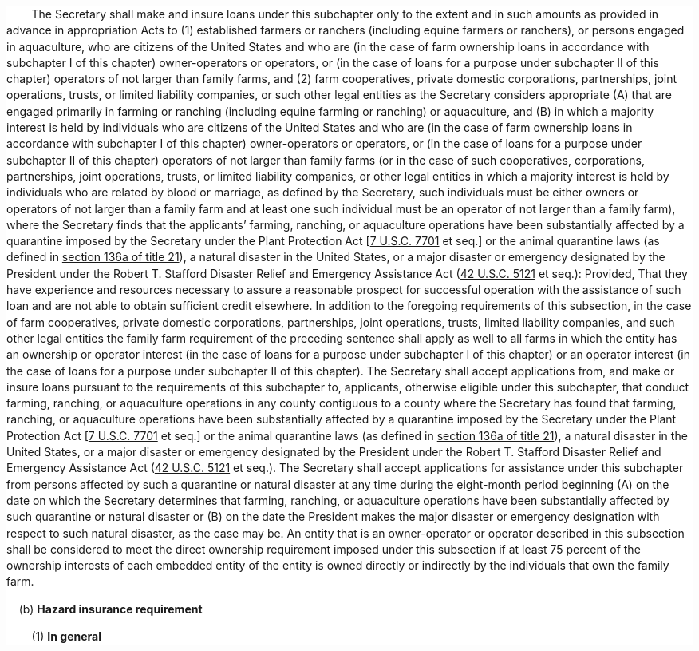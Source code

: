         The Secretary shall make and insure loans under this subchapter only to the extent and in such amounts as provided in advance in appropriation Acts to (1) established farmers or ranchers (including equine farmers or ranchers), or persons engaged in aquaculture, who are citizens of the United States and who are (in the case of farm ownership loans in accordance with subchapter I of this chapter) owner-operators or operators, or (in the case of loans for a purpose under subchapter II of this chapter) operators of not larger than family farms, and (2) farm cooperatives, private domestic corporations, partnerships, joint operations, trusts, or limited liability companies, or such other legal entities as the Secretary considers appropriate (A) that are engaged primarily in farming or ranching (including equine farming or ranching) or aquaculture, and (B) in which a majority interest is held by individuals who are citizens of the United States and who are (in the case of farm ownership loans in accordance with subchapter I of this chapter) owner-operators or operators, or (in the case of loans for a purpose under subchapter II of this chapter) operators of not larger than family farms (or in the case of such cooperatives, corporations, partnerships, joint operations, trusts, or limited liability companies, or other legal entities in which a majority interest is held by individuals who are related by blood or marriage, as defined by the Secretary, such individuals must be either owners or operators of not larger than a family farm and at least one such individual must be an operator of not larger than a family farm), where the Secretary finds that the applicants’ farming, ranching, or aquaculture operations have been substantially affected by a quarantine imposed by the Secretary under the Plant Protection Act \[[7 U.S.C. 7701][/us/usc/t7/s7701] et seq.\] or the animal quarantine laws (as defined in [section 136a of title 21][/us/usc/t21/s136a]), a natural disaster in the United States, or a major disaster or emergency designated by the President under the Robert T. Stafford Disaster Relief and Emergency Assistance Act ([42 U.S.C. 5121][/us/usc/t42/s5121] et seq.): Provided, That they have experience and resources necessary to assure a reasonable prospect for successful operation with the assistance of such loan and are not able to obtain sufficient credit elsewhere. In addition to the foregoing requirements of this subsection, in the case of farm cooperatives, private domestic corporations, partnerships, joint operations, trusts, limited liability companies, and such other legal entities the family farm requirement of the preceding sentence shall apply as well to all farms in which the entity has an ownership or operator interest (in the case of loans for a purpose under subchapter I of this chapter) or an operator interest (in the case of loans for a purpose under subchapter II of this chapter). The Secretary shall accept applications from, and make or insure loans pursuant to the requirements of this subchapter to, applicants, otherwise eligible under this subchapter, that conduct farming, ranching, or aquaculture operations in any county contiguous to a county where the Secretary has found that farming, ranching, or aquaculture operations have been substantially affected by a quarantine imposed by the Secretary under the Plant Protection Act \[[7 U.S.C. 7701][/us/usc/t7/s7701] et seq.\] or the animal quarantine laws (as defined in [section 136a of title 21][/us/usc/t21/s136a]), a natural disaster in the United States, or a major disaster or emergency designated by the President under the Robert T. Stafford Disaster Relief and Emergency Assistance Act ([42 U.S.C. 5121][/us/usc/t42/s5121] et seq.). The Secretary shall accept applications for assistance under this subchapter from persons affected by such a quarantine or natural disaster at any time during the eight-month period beginning (A) on the date on which the Secretary determines that farming, ranching, or aquaculture operations have been substantially affected by such quarantine or natural disaster or (B) on the date the President makes the major disaster or emergency designation with respect to such natural disaster, as the case may be. An entity that is an owner-operator or operator described in this subsection shall be considered to meet the direct ownership requirement imposed under this subsection if at least 75 percent of the ownership interests of each embedded entity of the entity is owned directly or indirectly by the individuals that own the family farm.

    (b) __Hazard insurance requirement__ 

        (1) __In general__ 


[/us/usc/t7/s7701]: https://publicdocs.github.io/go/links?ns=uslm&ref=%2Fus%2Fusc%2Ft7%2Fs7701
[/us/usc/t21/s136a]: https://publicdocs.github.io/go/links?ns=uslm&ref=%2Fus%2Fusc%2Ft21%2Fs136a
[/us/usc/t42/s5121]: https://publicdocs.github.io/go/links?ns=uslm&ref=%2Fus%2Fusc%2Ft42%2Fs5121
[/us/usc/t7/s7701]: https://publicdocs.github.io/go/links?ns=uslm&ref=%2Fus%2Fusc%2Ft7%2Fs7701
[/us/usc/t21/s136a]: https://publicdocs.github.io/go/links?ns=uslm&ref=%2Fus%2Fusc%2Ft21%2Fs136a
[/us/usc/t42/s5121]: https://publicdocs.github.io/go/links?ns=uslm&ref=%2Fus%2Fusc%2Ft42%2Fs5121
[/us/usc/t7/s1964/a/2]: https://publicdocs.github.io/go/links?ns=uslm&ref=%2Fus%2Fusc%2Ft7%2Fs1964%2Fa%2F2
[/us/usc/t7/s1964/a/2]: https://publicdocs.github.io/go/links?ns=uslm&ref=%2Fus%2Fusc%2Ft7%2Fs1964%2Fa%2F2
[/us/usc/t7/s2266/a]: https://publicdocs.github.io/go/links?ns=uslm&ref=%2Fus%2Fusc%2Ft7%2Fs2266%2Fa
[/us/pl/87/128/s321]: https://publicdocs.github.io/go/links?ns=uslm&ref=%2Fus%2Fpl%2F87%2F128%2Fs321
[/us/stat/75/311]: https://publicdocs.github.io/go/links?ns=uslm&ref=%2Fus%2Fstat%2F75%2F311
[/us/pl/87/832]: https://publicdocs.github.io/go/links?ns=uslm&ref=%2Fus%2Fpl%2F87%2F832
[/us/stat/76/958]: https://publicdocs.github.io/go/links?ns=uslm&ref=%2Fus%2Fstat%2F76%2F958
[/us/pl/93/24]: https://publicdocs.github.io/go/links?ns=uslm&ref=%2Fus%2Fpl%2F93%2F24
[/us/stat/87/24]: https://publicdocs.github.io/go/links?ns=uslm&ref=%2Fus%2Fstat%2F87%2F24
[/us/pl/93/237/s10/a]: https://publicdocs.github.io/go/links?ns=uslm&ref=%2Fus%2Fpl%2F93%2F237%2Fs10%2Fa
[/us/stat/87/1025]: https://publicdocs.github.io/go/links?ns=uslm&ref=%2Fus%2Fstat%2F87%2F1025
[/us/pl/94/68]: https://publicdocs.github.io/go/links?ns=uslm&ref=%2Fus%2Fpl%2F94%2F68
[/us/stat/89/381]: https://publicdocs.github.io/go/links?ns=uslm&ref=%2Fus%2Fstat%2F89%2F381
[/us/pl/95/334/s118]: https://publicdocs.github.io/go/links?ns=uslm&ref=%2Fus%2Fpl%2F95%2F334%2Fs118
[/us/stat/92/426]: https://publicdocs.github.io/go/links?ns=uslm&ref=%2Fus%2Fstat%2F92%2F426
[/us/pl/96/302/s120/a]: https://publicdocs.github.io/go/links?ns=uslm&ref=%2Fus%2Fpl%2F96%2F302%2Fs120%2Fa
[/us/stat/94/841]: https://publicdocs.github.io/go/links?ns=uslm&ref=%2Fus%2Fstat%2F94%2F841
[/us/pl/96/438/s3/a]: https://publicdocs.github.io/go/links?ns=uslm&ref=%2Fus%2Fpl%2F96%2F438%2Fs3%2Fa
[/us/stat/94/1872]: https://publicdocs.github.io/go/links?ns=uslm&ref=%2Fus%2Fstat%2F94%2F1872
[/us/pl/97/35/s161]: https://publicdocs.github.io/go/links?ns=uslm&ref=%2Fus%2Fpl%2F97%2F35%2Fs161
[/us/stat/95/378]: https://publicdocs.github.io/go/links?ns=uslm&ref=%2Fus%2Fstat%2F95%2F378
[/us/pl/98/258/s602/a]: https://publicdocs.github.io/go/links?ns=uslm&ref=%2Fus%2Fpl%2F98%2F258%2Fs602%2Fa
[/us/stat/98/138]: https://publicdocs.github.io/go/links?ns=uslm&ref=%2Fus%2Fstat%2F98%2F138
[/us/pl/99/198/s1308/a]: https://publicdocs.github.io/go/links?ns=uslm&ref=%2Fus%2Fpl%2F99%2F198%2Fs1308%2Fa
[/us/stat/99/1522]: https://publicdocs.github.io/go/links?ns=uslm&ref=%2Fus%2Fstat%2F99%2F1522
[/us/pl/100/707/s109/c/1]: https://publicdocs.github.io/go/links?ns=uslm&ref=%2Fus%2Fpl%2F100%2F707%2Fs109%2Fc%2F1
[/us/stat/102/4708]: https://publicdocs.github.io/go/links?ns=uslm&ref=%2Fus%2Fstat%2F102%2F4708
[/us/pl/104/127/s621/a]: https://publicdocs.github.io/go/links?ns=uslm&ref=%2Fus%2Fpl%2F104%2F127%2Fs621%2Fa
[/us/stat/110/1091]: https://publicdocs.github.io/go/links?ns=uslm&ref=%2Fus%2Fstat%2F110%2F1091
[/us/pl/106/387/s1/a]: https://publicdocs.github.io/go/links?ns=uslm&ref=%2Fus%2Fpl%2F106%2F387%2Fs1%2Fa
[/us/stat/114/1549]: https://publicdocs.github.io/go/links?ns=uslm&ref=%2Fus%2Fstat%2F114%2F1549
[/us/pl/107/171]: https://publicdocs.github.io/go/links?ns=uslm&ref=%2Fus%2Fpl%2F107%2F171
[/us/stat/116/344]: https://publicdocs.github.io/go/links?ns=uslm&ref=%2Fus%2Fstat%2F116%2F344
[/us/pl/110/234/s5201]: https://publicdocs.github.io/go/links?ns=uslm&ref=%2Fus%2Fpl%2F110%2F234%2Fs5201
[/us/stat/122/1146]: https://publicdocs.github.io/go/links?ns=uslm&ref=%2Fus%2Fstat%2F122%2F1146
[/us/pl/110/246/s4/a]: https://publicdocs.github.io/go/links?ns=uslm&ref=%2Fus%2Fpl%2F110%2F246%2Fs4%2Fa
[/us/stat/122/1664]: https://publicdocs.github.io/go/links?ns=uslm&ref=%2Fus%2Fstat%2F122%2F1664
[/us/pl/113/79/s5201]: https://publicdocs.github.io/go/links?ns=uslm&ref=%2Fus%2Fpl%2F113%2F79%2Fs5201
[/us/stat/128/838]: https://publicdocs.github.io/go/links?ns=uslm&ref=%2Fus%2Fstat%2F128%2F838
[/us/pl/106/224]: https://publicdocs.github.io/go/links?ns=uslm&ref=%2Fus%2Fpl%2F106%2F224
[/us/stat/114/438]: https://publicdocs.github.io/go/links?ns=uslm&ref=%2Fus%2Fstat%2F114%2F438
[/us/usc/t7/s7701]: https://publicdocs.github.io/go/links?ns=uslm&ref=%2Fus%2Fusc%2Ft7%2Fs7701
[/us/pl/93/288]: https://publicdocs.github.io/go/links?ns=uslm&ref=%2Fus%2Fpl%2F93%2F288
[/us/stat/88/143]: https://publicdocs.github.io/go/links?ns=uslm&ref=%2Fus%2Fstat%2F88%2F143
[/us/usc/t42/s5121]: https://publicdocs.github.io/go/links?ns=uslm&ref=%2Fus%2Fusc%2Ft42%2Fs5121
[/us/pl/110/234]: https://publicdocs.github.io/go/links?ns=uslm&ref=%2Fus%2Fpl%2F110%2F234
[/us/pl/110/246]: https://publicdocs.github.io/go/links?ns=uslm&ref=%2Fus%2Fpl%2F110%2F246
[/us/pl/110/234]: https://publicdocs.github.io/go/links?ns=uslm&ref=%2Fus%2Fpl%2F110%2F234
[/us/pl/110/246/s4/a]: https://publicdocs.github.io/go/links?ns=uslm&ref=%2Fus%2Fpl%2F110%2F246%2Fs4%2Fa
[/us/pl/113/79/s5201/4]: https://publicdocs.github.io/go/links?ns=uslm&ref=%2Fus%2Fpl%2F113%2F79%2Fs5201%2F4
[/us/pl/113/79/s5201/3]: https://publicdocs.github.io/go/links?ns=uslm&ref=%2Fus%2Fpl%2F113%2F79%2Fs5201%2F3
[/us/pl/113/79/s5201/2/C]: https://publicdocs.github.io/go/links?ns=uslm&ref=%2Fus%2Fpl%2F113%2F79%2Fs5201%2F2%2FC
[/us/pl/113/79/s5201/1]: https://publicdocs.github.io/go/links?ns=uslm&ref=%2Fus%2Fpl%2F113%2F79%2Fs5201%2F1
[/us/pl/110/246/s5201/1]: https://publicdocs.github.io/go/links?ns=uslm&ref=%2Fus%2Fpl%2F110%2F246%2Fs5201%2F1
[/us/pl/110/246/s5201/2]: https://publicdocs.github.io/go/links?ns=uslm&ref=%2Fus%2Fpl%2F110%2F246%2Fs5201%2F2
[/us/pl/107/171]: https://publicdocs.github.io/go/links?ns=uslm&ref=%2Fus%2Fpl%2F107%2F171
[/us/usc/t21/s136a]: https://publicdocs.github.io/go/links?ns=uslm&ref=%2Fus%2Fusc%2Ft21%2Fs136a
[/us/usc/t42/s5121]: https://publicdocs.github.io/go/links?ns=uslm&ref=%2Fus%2Fusc%2Ft42%2Fs5121
[/us/pl/106/387]: https://publicdocs.github.io/go/links?ns=uslm&ref=%2Fus%2Fpl%2F106%2F387
[/us/pl/104/127]: https://publicdocs.github.io/go/links?ns=uslm&ref=%2Fus%2Fpl%2F104%2F127
[/us/usc/t7/s1501]: https://publicdocs.github.io/go/links?ns=uslm&ref=%2Fus%2Fusc%2Ft7%2Fs1501
[/us/pl/100/707]: https://publicdocs.github.io/go/links?ns=uslm&ref=%2Fus%2Fpl%2F100%2F707
[/us/pl/99/198/s1308/a]: https://publicdocs.github.io/go/links?ns=uslm&ref=%2Fus%2Fpl%2F99%2F198%2Fs1308%2Fa
[/us/pl/99/198/s1308/b/1]: https://publicdocs.github.io/go/links?ns=uslm&ref=%2Fus%2Fpl%2F99%2F198%2Fs1308%2Fb%2F1
[/us/pl/98/258]: https://publicdocs.github.io/go/links?ns=uslm&ref=%2Fus%2Fpl%2F98%2F258
[/us/pl/97/35]: https://publicdocs.github.io/go/links?ns=uslm&ref=%2Fus%2Fpl%2F97%2F35
[/us/pl/96/348/s3/a]: https://publicdocs.github.io/go/links?ns=uslm&ref=%2Fus%2Fpl%2F96%2F348%2Fs3%2Fa
[/us/pl/96/302/s120]: https://publicdocs.github.io/go/links?ns=uslm&ref=%2Fus%2Fpl%2F96%2F302%2Fs120
[/us/pl/96/302/s120/a]: https://publicdocs.github.io/go/links?ns=uslm&ref=%2Fus%2Fpl%2F96%2F302%2Fs120%2Fa
[/us/pl/96/438/s3/b/1]: https://publicdocs.github.io/go/links?ns=uslm&ref=%2Fus%2Fpl%2F96%2F438%2Fs3%2Fb%2F1
[/us/pl/95/334]: https://publicdocs.github.io/go/links?ns=uslm&ref=%2Fus%2Fpl%2F95%2F334
[/us/pl/94/68/s2]: https://publicdocs.github.io/go/links?ns=uslm&ref=%2Fus%2Fpl%2F94%2F68%2Fs2
[/us/pl/94/68/s3]: https://publicdocs.github.io/go/links?ns=uslm&ref=%2Fus%2Fpl%2F94%2F68%2Fs3
[/us/pl/93/237/s10/d]: https://publicdocs.github.io/go/links?ns=uslm&ref=%2Fus%2Fpl%2F93%2F237%2Fs10%2Fd
[/us/pl/93/237/s10/a]: https://publicdocs.github.io/go/links?ns=uslm&ref=%2Fus%2Fpl%2F93%2F237%2Fs10%2Fa
[/us/pl/93/24]: https://publicdocs.github.io/go/links?ns=uslm&ref=%2Fus%2Fpl%2F93%2F24
[/us/pl/93/24/s3]: https://publicdocs.github.io/go/links?ns=uslm&ref=%2Fus%2Fpl%2F93%2F24%2Fs3
[/us/pl/87/832]: https://publicdocs.github.io/go/links?ns=uslm&ref=%2Fus%2Fpl%2F87%2F832
[/us/pl/110/234]: https://publicdocs.github.io/go/links?ns=uslm&ref=%2Fus%2Fpl%2F110%2F234
[/us/pl/110/246]: https://publicdocs.github.io/go/links?ns=uslm&ref=%2Fus%2Fpl%2F110%2F246
[/us/pl/110/234]: https://publicdocs.github.io/go/links?ns=uslm&ref=%2Fus%2Fpl%2F110%2F234
[/us/pl/110/246/s4]: https://publicdocs.github.io/go/links?ns=uslm&ref=%2Fus%2Fpl%2F110%2F246%2Fs4
[/us/usc/t7/s8701]: https://publicdocs.github.io/go/links?ns=uslm&ref=%2Fus%2Fusc%2Ft7%2Fs8701
[/us/pl/104/127/s621/b]: https://publicdocs.github.io/go/links?ns=uslm&ref=%2Fus%2Fpl%2F104%2F127%2Fs621%2Fb
[/us/stat/110/1091]: https://publicdocs.github.io/go/links?ns=uslm&ref=%2Fus%2Fstat%2F110%2F1091
[/us/usc/t7/s1961/b/1]: https://publicdocs.github.io/go/links?ns=uslm&ref=%2Fus%2Fusc%2Ft7%2Fs1961%2Fb%2F1
[/us/pl/99/198/s1308/b/2]: https://publicdocs.github.io/go/links?ns=uslm&ref=%2Fus%2Fpl%2F99%2F198%2Fs1308%2Fb%2F2
[/us/stat/99/1522]: https://publicdocs.github.io/go/links?ns=uslm&ref=%2Fus%2Fstat%2F99%2F1522
[/us/pl/98/258/s602/c]: https://publicdocs.github.io/go/links?ns=uslm&ref=%2Fus%2Fpl%2F98%2F258%2Fs602%2Fc
[/us/stat/98/139]: https://publicdocs.github.io/go/links?ns=uslm&ref=%2Fus%2Fstat%2F98%2F139
[/us/usc/t7/s1964]: https://publicdocs.github.io/go/links?ns=uslm&ref=%2Fus%2Fusc%2Ft7%2Fs1964
[/us/pl/96/438/s3/d]: https://publicdocs.github.io/go/links?ns=uslm&ref=%2Fus%2Fpl%2F96%2F438%2Fs3%2Fd
[/us/stat/94/1875]: https://publicdocs.github.io/go/links?ns=uslm&ref=%2Fus%2Fstat%2F94%2F1875
[/us/usc/t7/s1964]: https://publicdocs.github.io/go/links?ns=uslm&ref=%2Fus%2Fusc%2Ft7%2Fs1964
[/us/usc/t7/s1971]: https://publicdocs.github.io/go/links?ns=uslm&ref=%2Fus%2Fusc%2Ft7%2Fs1971
[/us/usc/t7/s1971]: https://publicdocs.github.io/go/links?ns=uslm&ref=%2Fus%2Fusc%2Ft7%2Fs1971
[/us/pl/96/302]: https://publicdocs.github.io/go/links?ns=uslm&ref=%2Fus%2Fpl%2F96%2F302
[/us/pl/96/302/s507]: https://publicdocs.github.io/go/links?ns=uslm&ref=%2Fus%2Fpl%2F96%2F302%2Fs507
[/us/usc/t15/s631]: https://publicdocs.github.io/go/links?ns=uslm&ref=%2Fus%2Fusc%2Ft15%2Fs631
[/us/pl/93/237/s10/b]: https://publicdocs.github.io/go/links?ns=uslm&ref=%2Fus%2Fpl%2F93%2F237%2Fs10%2Fb
[/us/stat/87/1025]: https://publicdocs.github.io/go/links?ns=uslm&ref=%2Fus%2Fstat%2F87%2F1025
[/us/pl/93/237/s10/d]: https://publicdocs.github.io/go/links?ns=uslm&ref=%2Fus%2Fpl%2F93%2F237%2Fs10%2Fd
[/us/stat/87/1025]: https://publicdocs.github.io/go/links?ns=uslm&ref=%2Fus%2Fstat%2F87%2F1025
[/us/pl/101/82/s301]: https://publicdocs.github.io/go/links?ns=uslm&ref=%2Fus%2Fpl%2F101%2F82%2Fs301
[/us/stat/103/581]: https://publicdocs.github.io/go/links?ns=uslm&ref=%2Fus%2Fstat%2F103%2F581
[/us/usc/t7/s1961/b]: https://publicdocs.github.io/go/links?ns=uslm&ref=%2Fus%2Fusc%2Ft7%2Fs1961%2Fb
[/us/usc/t7/s1961]: https://publicdocs.github.io/go/links?ns=uslm&ref=%2Fus%2Fusc%2Ft7%2Fs1961
[/us/pl/100/387/s311]: https://publicdocs.github.io/go/links?ns=uslm&ref=%2Fus%2Fpl%2F100%2F387%2Fs311
[/us/stat/102/948]: https://publicdocs.github.io/go/links?ns=uslm&ref=%2Fus%2Fstat%2F102%2F948
[/us/pl/93/237/s10/c]: https://publicdocs.github.io/go/links?ns=uslm&ref=%2Fus%2Fpl%2F93%2F237%2Fs10%2Fc
[/us/stat/87/1025]: https://publicdocs.github.io/go/links?ns=uslm&ref=%2Fus%2Fstat%2F87%2F1025